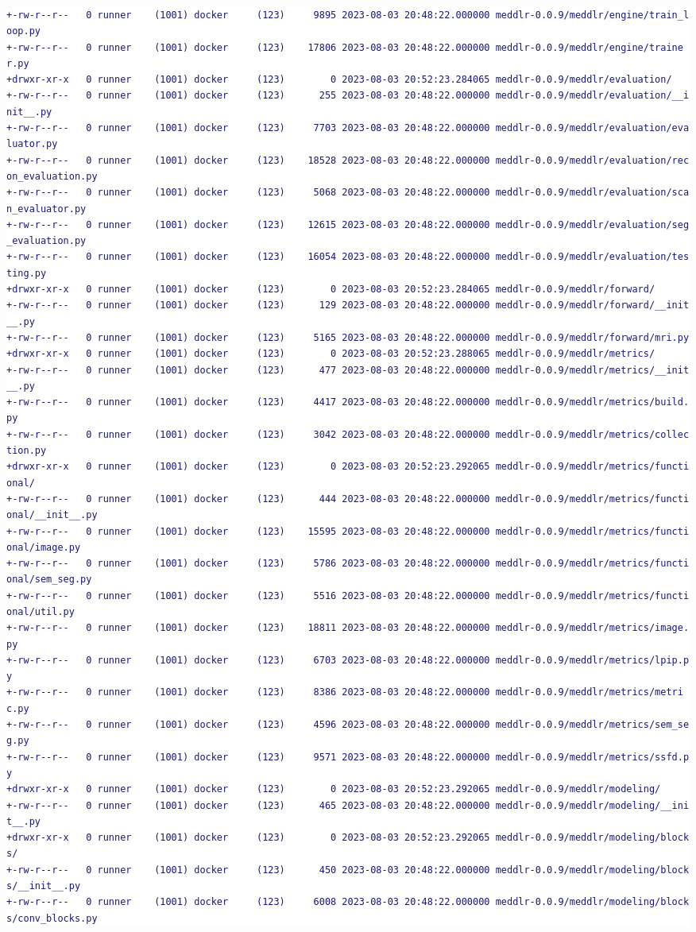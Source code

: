 ```diff
+-rw-r--r--   0 runner    (1001) docker     (123)     9895 2023-08-03 20:48:22.000000 meddlr-0.0.9/meddlr/engine/train_loop.py
+-rw-r--r--   0 runner    (1001) docker     (123)    17806 2023-08-03 20:48:22.000000 meddlr-0.0.9/meddlr/engine/trainer.py
+drwxr-xr-x   0 runner    (1001) docker     (123)        0 2023-08-03 20:52:23.284065 meddlr-0.0.9/meddlr/evaluation/
+-rw-r--r--   0 runner    (1001) docker     (123)      255 2023-08-03 20:48:22.000000 meddlr-0.0.9/meddlr/evaluation/__init__.py
+-rw-r--r--   0 runner    (1001) docker     (123)     7703 2023-08-03 20:48:22.000000 meddlr-0.0.9/meddlr/evaluation/evaluator.py
+-rw-r--r--   0 runner    (1001) docker     (123)    18528 2023-08-03 20:48:22.000000 meddlr-0.0.9/meddlr/evaluation/recon_evaluation.py
+-rw-r--r--   0 runner    (1001) docker     (123)     5068 2023-08-03 20:48:22.000000 meddlr-0.0.9/meddlr/evaluation/scan_evaluator.py
+-rw-r--r--   0 runner    (1001) docker     (123)    12615 2023-08-03 20:48:22.000000 meddlr-0.0.9/meddlr/evaluation/seg_evaluation.py
+-rw-r--r--   0 runner    (1001) docker     (123)    16054 2023-08-03 20:48:22.000000 meddlr-0.0.9/meddlr/evaluation/testing.py
+drwxr-xr-x   0 runner    (1001) docker     (123)        0 2023-08-03 20:52:23.284065 meddlr-0.0.9/meddlr/forward/
+-rw-r--r--   0 runner    (1001) docker     (123)      129 2023-08-03 20:48:22.000000 meddlr-0.0.9/meddlr/forward/__init__.py
+-rw-r--r--   0 runner    (1001) docker     (123)     5165 2023-08-03 20:48:22.000000 meddlr-0.0.9/meddlr/forward/mri.py
+drwxr-xr-x   0 runner    (1001) docker     (123)        0 2023-08-03 20:52:23.288065 meddlr-0.0.9/meddlr/metrics/
+-rw-r--r--   0 runner    (1001) docker     (123)      477 2023-08-03 20:48:22.000000 meddlr-0.0.9/meddlr/metrics/__init__.py
+-rw-r--r--   0 runner    (1001) docker     (123)     4417 2023-08-03 20:48:22.000000 meddlr-0.0.9/meddlr/metrics/build.py
+-rw-r--r--   0 runner    (1001) docker     (123)     3042 2023-08-03 20:48:22.000000 meddlr-0.0.9/meddlr/metrics/collection.py
+drwxr-xr-x   0 runner    (1001) docker     (123)        0 2023-08-03 20:52:23.292065 meddlr-0.0.9/meddlr/metrics/functional/
+-rw-r--r--   0 runner    (1001) docker     (123)      444 2023-08-03 20:48:22.000000 meddlr-0.0.9/meddlr/metrics/functional/__init__.py
+-rw-r--r--   0 runner    (1001) docker     (123)    15595 2023-08-03 20:48:22.000000 meddlr-0.0.9/meddlr/metrics/functional/image.py
+-rw-r--r--   0 runner    (1001) docker     (123)     5786 2023-08-03 20:48:22.000000 meddlr-0.0.9/meddlr/metrics/functional/sem_seg.py
+-rw-r--r--   0 runner    (1001) docker     (123)     5516 2023-08-03 20:48:22.000000 meddlr-0.0.9/meddlr/metrics/functional/util.py
+-rw-r--r--   0 runner    (1001) docker     (123)    18811 2023-08-03 20:48:22.000000 meddlr-0.0.9/meddlr/metrics/image.py
+-rw-r--r--   0 runner    (1001) docker     (123)     6703 2023-08-03 20:48:22.000000 meddlr-0.0.9/meddlr/metrics/lpip.py
+-rw-r--r--   0 runner    (1001) docker     (123)     8386 2023-08-03 20:48:22.000000 meddlr-0.0.9/meddlr/metrics/metric.py
+-rw-r--r--   0 runner    (1001) docker     (123)     4596 2023-08-03 20:48:22.000000 meddlr-0.0.9/meddlr/metrics/sem_seg.py
+-rw-r--r--   0 runner    (1001) docker     (123)     9571 2023-08-03 20:48:22.000000 meddlr-0.0.9/meddlr/metrics/ssfd.py
+drwxr-xr-x   0 runner    (1001) docker     (123)        0 2023-08-03 20:52:23.292065 meddlr-0.0.9/meddlr/modeling/
+-rw-r--r--   0 runner    (1001) docker     (123)      465 2023-08-03 20:48:22.000000 meddlr-0.0.9/meddlr/modeling/__init__.py
+drwxr-xr-x   0 runner    (1001) docker     (123)        0 2023-08-03 20:52:23.292065 meddlr-0.0.9/meddlr/modeling/blocks/
+-rw-r--r--   0 runner    (1001) docker     (123)      450 2023-08-03 20:48:22.000000 meddlr-0.0.9/meddlr/modeling/blocks/__init__.py
+-rw-r--r--   0 runner    (1001) docker     (123)     6008 2023-08-03 20:48:22.000000 meddlr-0.0.9/meddlr/modeling/blocks/conv_blocks.py
```